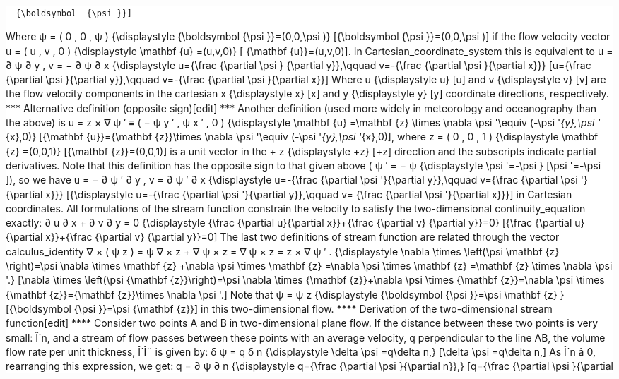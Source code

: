      {\boldsymbol  {\psi }}]
Where      &#x03C8;  = ( 0 , 0 , &#x03C8; )   {\displaystyle {\boldsymbol {\psi
}}=(0,0,\psi )}  [{\boldsymbol  {\psi }}=(0,0,\psi )] if the flow velocity
vector      u  = ( u , v , 0 )   {\displaystyle \mathbf {u} =(u,v,0)}  [
{\mathbf  {u}}=(u,v,0)].
In Cartesian_coordinate_system this is equivalent to
         u =    &#x2202; &#x03C8;   &#x2202; y    ,  v = &#x2212;    &#x2202;
      &#x03C8;   &#x2202; x      {\displaystyle u={\frac {\partial \psi }
      {\partial y}},\qquad v=-{\frac {\partial \psi }{\partial x}}}  [u={\frac
      {\partial \psi }{\partial y}},\qquad v=-{\frac  {\partial \psi }{\partial
      x}}]
Where     u   {\displaystyle u}  [u] and     v   {\displaystyle v}  [v] are the
flow velocity components in the cartesian     x   {\displaystyle x}  [x] and
y   {\displaystyle y}  [y] coordinate directions, respectively.
*** Alternative definition (opposite sign)[edit] ***
Another definition (used more widely in meteorology and oceanography than the
above) is
          u  =  z  &#x00D7; &#x2207;  &#x03C8; &#x2032;  &#x2261; ( &#x2212;
      &#x03C8;  y  &#x2032;  ,  &#x03C8;  x  &#x2032;  , 0 )   {\displaystyle
      \mathbf {u} =\mathbf {z} \times \nabla \psi '\equiv (-\psi '_{y},\psi '_
      {x},0)}  [{\mathbf  {u}}={\mathbf  {z}}\times \nabla \psi '\equiv (-\psi
      '_{y},\psi '_{x},0)],
where      z  = ( 0 , 0 , 1 )   {\displaystyle \mathbf {z} =(0,0,1)}  [{\mathbf
{z}}=(0,0,1)] is a unit vector in the     + z   {\displaystyle +z}  [+z]
direction and the subscripts indicate partial derivatives.
Note that this definition has the opposite sign to that given above
(     &#x03C8; &#x2032;  = &#x2212; &#x03C8;   {\displaystyle \psi '=-\psi }
[\psi '=-\psi ]), so we have
         u = &#x2212;    &#x2202;  &#x03C8; &#x2032;    &#x2202; y    ,  v =
      &#x2202;  &#x03C8; &#x2032;    &#x2202; x      {\displaystyle u=-{\frac
      {\partial \psi '}{\partial y}},\qquad v={\frac {\partial \psi '}{\partial
      x}}}  [{\displaystyle u=-{\frac {\partial \psi '}{\partial y}},\qquad v=
      {\frac {\partial \psi '}{\partial x}}}]
in Cartesian coordinates.
All formulations of the stream function constrain the velocity to satisfy the
two-dimensional continuity_equation exactly:
            &#x2202; u   &#x2202; x    +    &#x2202; v   &#x2202; y    = 0
      {\displaystyle {\frac {\partial u}{\partial x}}+{\frac {\partial v}
      {\partial y}}=0}  [{\frac  {\partial u}{\partial x}}+{\frac  {\partial v}
      {\partial y}}=0]
The last two definitions of stream function are related through the vector
calculus_identity
         &#x2207; &#x00D7;  (  &#x03C8;  z   )  = &#x03C8; &#x2207; &#x00D7;  z
      + &#x2207; &#x03C8; &#x00D7;  z  = &#x2207; &#x03C8; &#x00D7;  z  =  z
      &#x00D7; &#x2207;  &#x03C8; &#x2032;  .   {\displaystyle \nabla \times
      \left(\psi \mathbf {z} \right)=\psi \nabla \times \mathbf {z} +\nabla
      \psi \times \mathbf {z} =\nabla \psi \times \mathbf {z} =\mathbf {z}
      \times \nabla \psi '.}  [\nabla \times \left(\psi {\mathbf
      {z}}\right)=\psi \nabla \times {\mathbf  {z}}+\nabla \psi \times {\mathbf
      {z}}=\nabla \psi \times {\mathbf  {z}}={\mathbf  {z}}\times \nabla \psi
      '.]
Note that      &#x03C8;  = &#x03C8;  z    {\displaystyle {\boldsymbol {\psi
}}=\psi \mathbf {z} }  [{\boldsymbol  {\psi }}=\psi {\mathbf  {z}}] in this
two-dimensional flow.
**** Derivation of the two-dimensional stream function[edit] ****
Consider two points A and B in two-dimensional plane flow. If the distance
between these two points is very small: Î´n, and a stream of flow passes
between these points with an average velocity, q perpendicular to the line AB,
the volume flow rate per unit thickness, Î´Î¨ is given by:
         &#x03B4; &#x03C8; = q &#x03B4; n    {\displaystyle \delta \psi
      =q\delta n\,}  [\delta \psi =q\delta n\,]
As Î´n â 0, rearranging this expression, we get:
         q =    &#x2202; &#x03C8;   &#x2202; n       {\displaystyle q={\frac
      {\partial \psi }{\partial n}}\,}  [q={\frac  {\partial \psi }{\partial